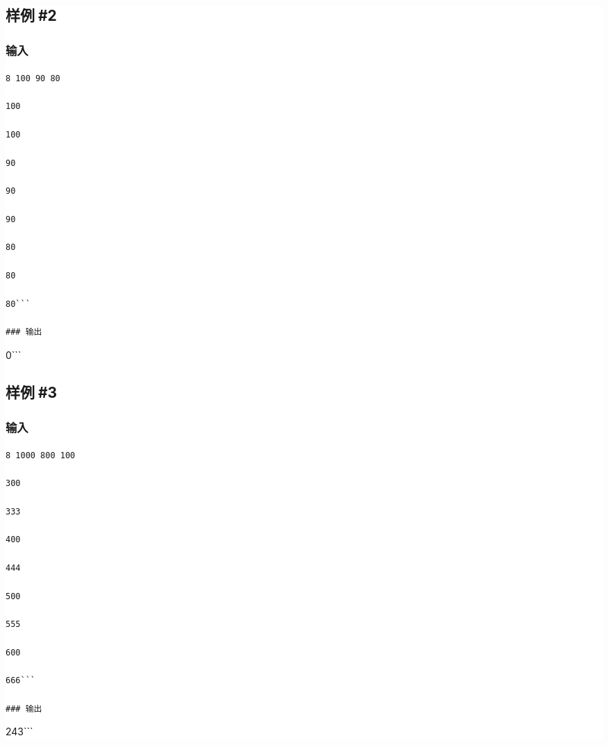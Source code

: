 ## 样例 #2

### 输入

```
8 100 90 80

100

100

90

90

90

80

80

80```

### 输出

```
0```

## 样例 #3

### 输入

```
8 1000 800 100

300

333

400

444

500

555

600

666```

### 输出

```
243```
